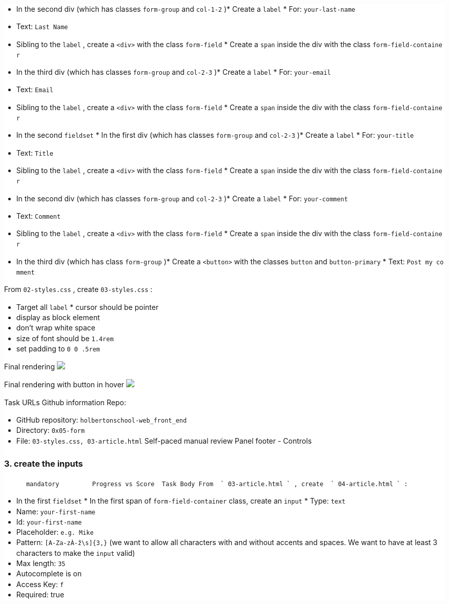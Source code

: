 * In the second div (which has classes  ` form-group `  and  ` col-1-2 ` )* Create a  ` label ` * For:  ` your-last-name ` 
* Text:  ` Last Name ` 

* Sibling to the  ` label ` , create a  ` <div> `  with the class  ` form-field ` * Create a  ` span `  inside the div with the class  ` form-field-container ` 


* In the third div (which has classes  ` form-group `  and  ` col-2-3 ` )* Create a  ` label ` * For:  ` your-email ` 
* Text:  ` Email ` 

* Sibling to the  ` label ` , create a  ` <div> `  with the class  ` form-field ` * Create a  ` span `  inside the div with the class  ` form-field-container ` 



* In the second  ` fieldset ` * In the first div (which has classes  ` form-group `  and  ` col-2-3 ` )* Create a  ` label ` * For:  ` your-title ` 
* Text:  ` Title ` 

* Sibling to the  ` label ` , create a  ` <div> `  with the class  ` form-field ` * Create a  ` span `  inside the div with the class  ` form-field-container ` 


* In the second div (which has classes  ` form-group `  and  ` col-2-3 ` )* Create a  ` label ` * For:  ` your-comment ` 
* Text:  ` Comment ` 

* Sibling to the  ` label ` , create a  ` <div> `  with the class  ` form-field ` * Create a  ` span `  inside the div with the class  ` form-field-container ` 


* In the third div (which has class  ` form-group ` )* Create a  ` <button> `  with the classes  ` button `  and  ` button-primary ` * Text:  ` Post my comment ` 



From  ` 02-styles.css ` , create  ` 03-styles.css ` :
* Target all  ` label ` * cursor should be pointer
* display as block element
* don’t wrap white space
* size of font should be  ` 1.4rem ` 
* set padding to  ` 0 0 .5rem ` 

Final rendering
 ![](https://holbertonintranet.s3.amazonaws.com/uploads/medias/2020/2/810944bb8fd8f5482ca0.png?X-Amz-Algorithm=AWS4-HMAC-SHA256&X-Amz-Credential=AKIARDDGGGOU5BHMTQX4%2F20220812%2Fus-east-1%2Fs3%2Faws4_request&X-Amz-Date=20220812T020519Z&X-Amz-Expires=86400&X-Amz-SignedHeaders=host&X-Amz-Signature=f1c74a6f8f20721aea9575e0e8875e576574fc4de63d9df05de676696551fc08) 

Final rendering with button in hover
 ![](https://holbertonintranet.s3.amazonaws.com/uploads/medias/2020/2/04ceb82754349ba3c7b3.png?X-Amz-Algorithm=AWS4-HMAC-SHA256&X-Amz-Credential=AKIARDDGGGOU5BHMTQX4%2F20220812%2Fus-east-1%2Fs3%2Faws4_request&X-Amz-Date=20220812T020519Z&X-Amz-Expires=86400&X-Amz-SignedHeaders=host&X-Amz-Signature=afbd633e0352ce701cf243732c4b77078c234cc16ed5486c62611710cb0aec68) 

 Task URLs  Github information Repo:
* GitHub repository:  ` holbertonschool-web_front_end ` 
* Directory:  ` 0x05-form ` 
* File:  ` 03-styles.css, 03-article.html ` 
 Self-paced manual review  Panel footer - Controls 
### 3. create the inputs
          mandatory         Progress vs Score  Task Body From  ` 03-article.html ` , create  ` 04-article.html ` :
* In the first  ` fieldset ` * In the first span of  ` form-field-container `  class, create an  ` input ` * Type:  ` text ` 
* Name:  ` your-first-name ` 
* Id:  ` your-first-name ` 
* Placeholder:  ` e.g. Mike ` 
* Pattern:  ` [A-Za-zÀ-ž\s]{3,} `  (we want to allow all characters with and without accents and spaces. We want to have at least 3 characters to make the  ` input `  valid)
* Max length:  ` 35 ` 
* Autocomplete is on
* Access Key:  ` f ` 
* Required: true
